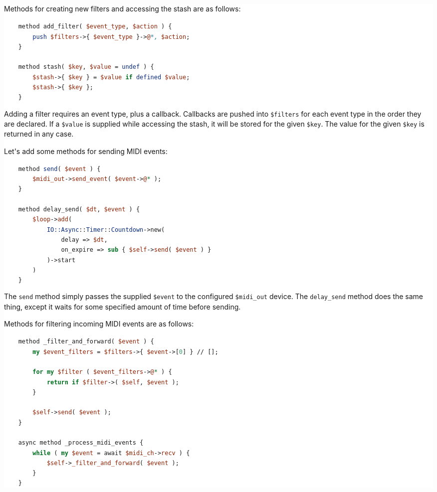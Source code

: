 Methods for creating new filters and accessing the stash are as follows:

```perl
    method add_filter( $event_type, $action ) {
        push $filters->{ $event_type }->@*, $action;
    }

    method stash( $key, $value = undef ) {
        $stash->{ $key } = $value if defined $value;
        $stash->{ $key };
    }
```

Adding a filter requires an event type, plus a callback. Callbacks are pushed
into `$filters` for each event type in the order they are declared.
If a `$value` is supplied while accessing the stash, it will be stored for the
given `$key`. The value for the given `$key` is returned in any case.

Let's add some methods for sending MIDI events:

```perl
    method send( $event ) {
        $midi_out->send_event( $event->@* );
    }

    method delay_send( $dt, $event ) {
        $loop->add(
            IO::Async::Timer::Countdown->new(
                delay => $dt,
                on_expire => sub { $self->send( $event ) }
            )->start
        )
    }
```

The `send` method simply passes the supplied `$event` to the configured
`$midi_out` device. The `delay_send` method does the same thing, except it
waits for some specified amount of time before sending.

Methods for filtering incoming MIDI events are as follows:

```perl
    method _filter_and_forward( $event ) {
        my $event_filters = $filters->{ $event->[0] } // [];

        for my $filter ( $event_filters->@* ) {
            return if $filter->( $self, $event );
        }

        $self->send( $event );
    }

    async method _process_midi_events {
        while ( my $event = await $midi_ch->recv ) {
            $self->_filter_and_forward( $event );
        }
    }
```
